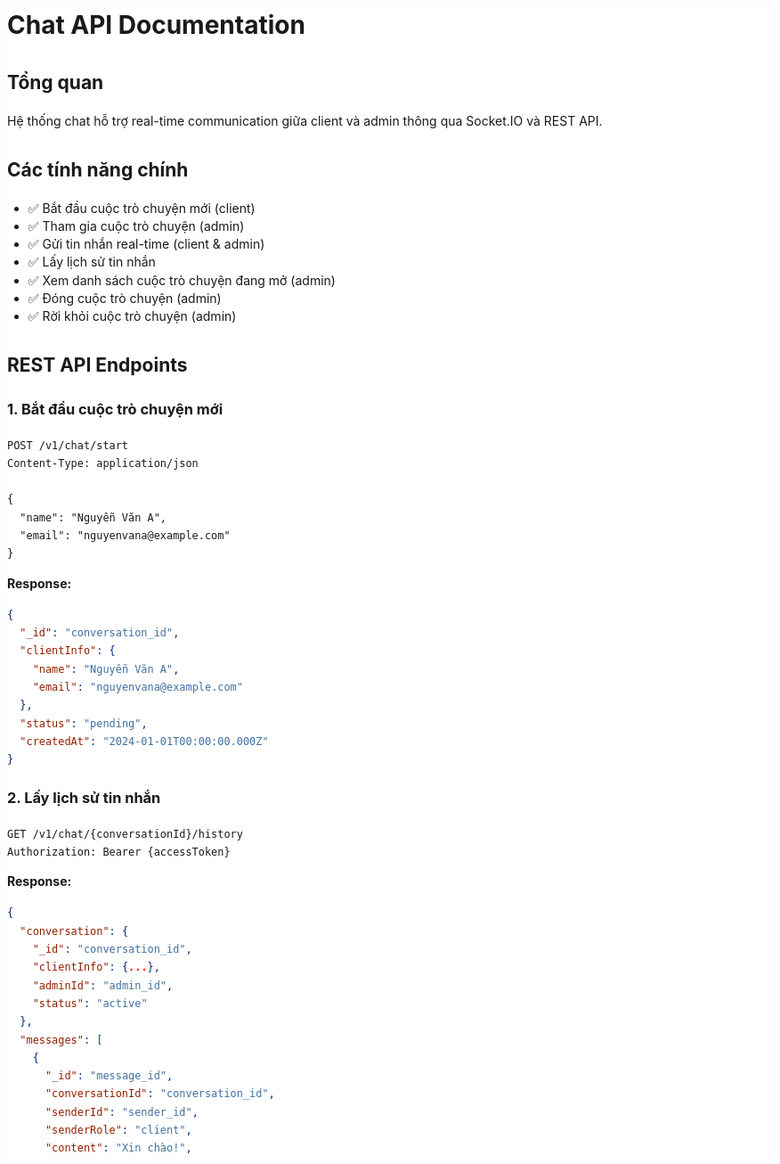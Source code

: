 # Chat API Documentation

## Tổng quan
Hệ thống chat hỗ trợ real-time communication giữa client và admin thông qua Socket.IO và REST API.

## Các tính năng chính
- ✅ Bắt đầu cuộc trò chuyện mới (client)
- ✅ Tham gia cuộc trò chuyện (admin)
- ✅ Gửi tin nhắn real-time (client & admin)
- ✅ Lấy lịch sử tin nhắn
- ✅ Xem danh sách cuộc trò chuyện đang mở (admin)
- ✅ Đóng cuộc trò chuyện (admin)
- ✅ Rời khỏi cuộc trò chuyện (admin)

## REST API Endpoints

### 1. Bắt đầu cuộc trò chuyện mới
```http
POST /v1/chat/start
Content-Type: application/json

{
  "name": "Nguyễn Văn A",
  "email": "nguyenvana@example.com"
}
```

**Response:**
```json
{
  "_id": "conversation_id",
  "clientInfo": {
    "name": "Nguyễn Văn A",
    "email": "nguyenvana@example.com"
  },
  "status": "pending",
  "createdAt": "2024-01-01T00:00:00.000Z"
}
```

### 2. Lấy lịch sử tin nhắn
```http
GET /v1/chat/{conversationId}/history
Authorization: Bearer {accessToken}
```

**Response:**
```json
{
  "conversation": {
    "_id": "conversation_id",
    "clientInfo": {...},
    "adminId": "admin_id",
    "status": "active"
  },
  "messages": [
    {
      "_id": "message_id",
      "conversationId": "conversation_id",
      "senderId": "sender_id",
      "senderRole": "client",
      "content": "Xin chào!",
```